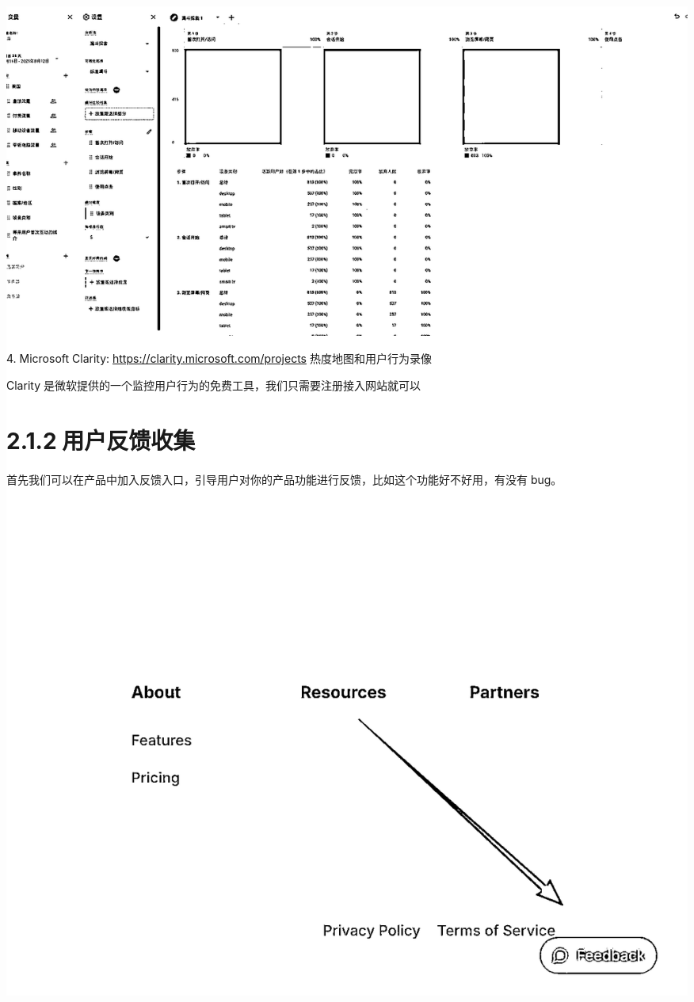 ![](img/550e36257101e4d35601fa3deb57f259.png)

4\. Microsoft Clarity: https://clarity.microsoft.com/projects 热度地图和用户行为录像

Clarity 是微软提供的一个监控用户行为的免费工具，我们只需要注册接入网站就可以

# 2.1.2 用户反馈收集

首先我们可以在产品中加入反馈入口，引导用户对你的产品功能进行反馈，比如这个功能好不好用，有没有 bug。

![](img/2c097543827f941f471cff208e804148.png)
